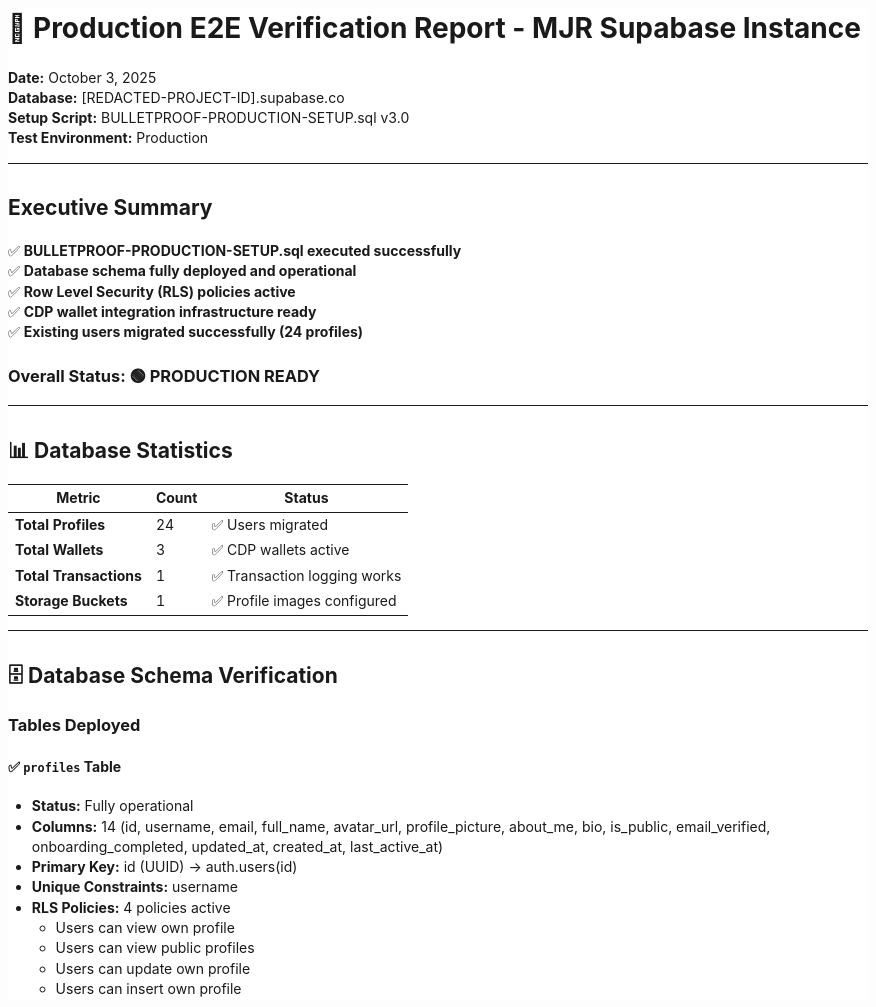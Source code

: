 # 🧪 Production E2E Verification Report - MJR Supabase Instance

**Date:** October 3, 2025  
**Database:** [REDACTED-PROJECT-ID].supabase.co  
**Setup Script:** BULLETPROOF-PRODUCTION-SETUP.sql v3.0  
**Test Environment:** Production  

---

## Executive Summary

✅ **BULLETPROOF-PRODUCTION-SETUP.sql executed successfully**  
✅ **Database schema fully deployed and operational**  
✅ **Row Level Security (RLS) policies active**  
✅ **CDP wallet integration infrastructure ready**  
✅ **Existing users migrated successfully (24 profiles)**  

### Overall Status: **🟢 PRODUCTION READY**

---

## 📊 Database Statistics

| Metric | Count | Status |
|--------|-------|--------|
| **Total Profiles** | 24 | ✅ Users migrated |
| **Total Wallets** | 3 | ✅ CDP wallets active |
| **Total Transactions** | 1 | ✅ Transaction logging works |
| **Storage Buckets** | 1 | ✅ Profile images configured |

---

## 🗄️ Database Schema Verification

### Tables Deployed

#### ✅ `profiles` Table
- **Status:** Fully operational
- **Columns:** 14 (id, username, email, full_name, avatar_url, profile_picture, about_me, bio, is_public, email_verified, onboarding_completed, updated_at, created_at, last_active_at)
- **Primary Key:** id (UUID) → auth.users(id)
- **Unique Constraints:** username
- **RLS Policies:** 4 policies active
  - Users can view own profile
  - Users can view public profiles
  - Users can update own profile
  - Users can insert own profile
